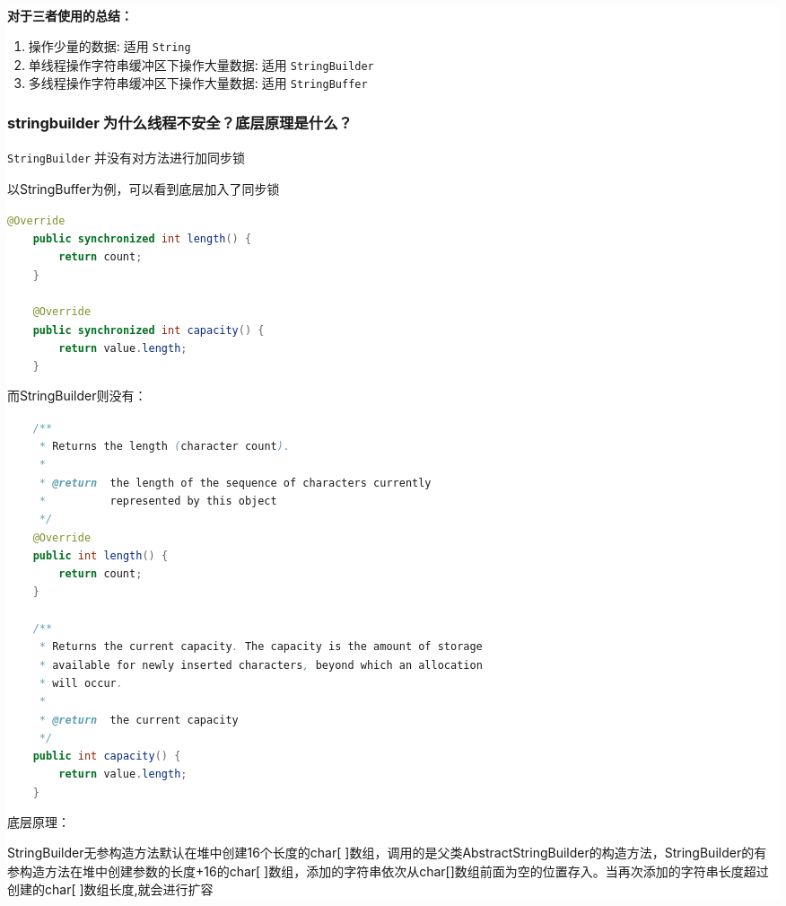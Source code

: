 **对于三者使用的总结：**

1. 操作少量的数据: 适用 `String`
2. 单线程操作字符串缓冲区下操作大量数据: 适用 `StringBuilder`
3. 多线程操作字符串缓冲区下操作大量数据: 适用 `StringBuffer`

### stringbuilder 为什么线程不安全？底层原理是什么？

`StringBuilder` 并没有对方法进行加同步锁

以StringBuffer为例，可以看到底层加入了同步锁

```java
@Override
    public synchronized int length() {
        return count;
    }

    @Override
    public synchronized int capacity() {
        return value.length;
    }
```

而StringBuilder则没有：

```java
    /**
     * Returns the length (character count).
     *
     * @return  the length of the sequence of characters currently
     *          represented by this object
     */
    @Override
    public int length() {
        return count;
    }

    /**
     * Returns the current capacity. The capacity is the amount of storage
     * available for newly inserted characters, beyond which an allocation
     * will occur.
     *
     * @return  the current capacity
     */
    public int capacity() {
        return value.length;
    }

```

底层原理：

StringBuilder无参构造方法默认在堆中创建16个长度的char[ ]数组，调用的是父类AbstractStringBuilder的构造方法，StringBuilder的有参构造方法在堆中创建参数的长度+16的char[ ]数组，添加的字符串依次从char[]数组前面为空的位置存入。当再次添加的字符串长度超过创建的char[ ]数组长度,就会进行扩容
